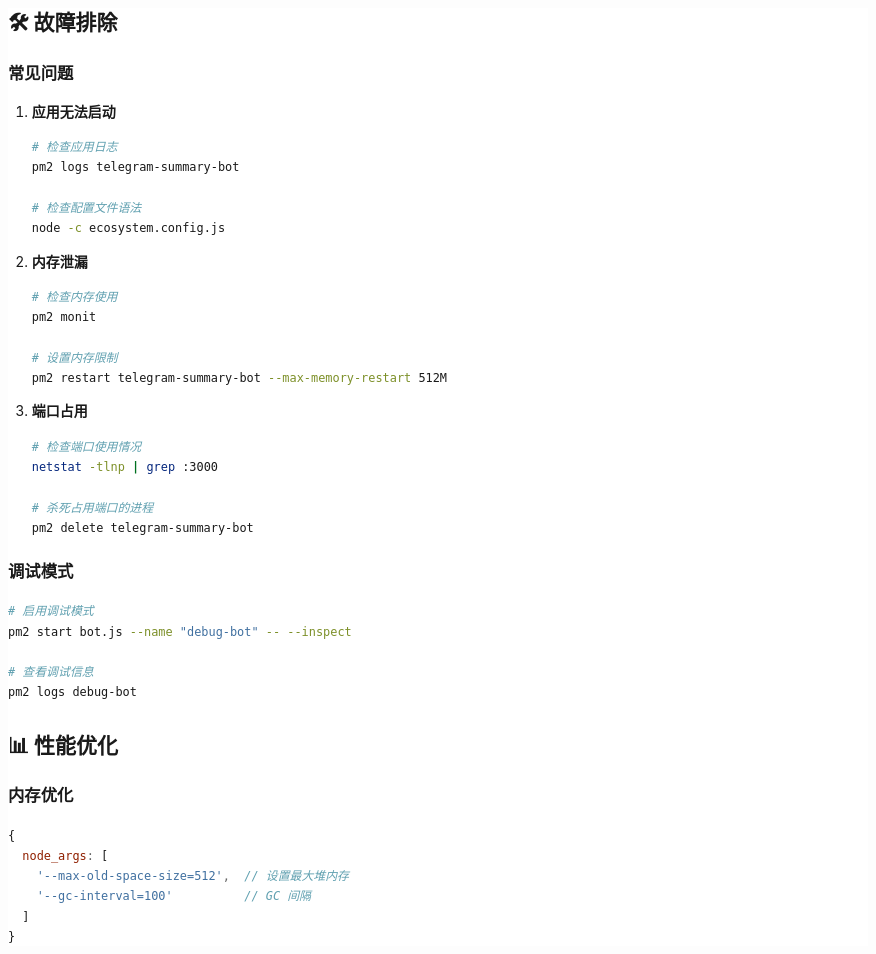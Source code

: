 ## 🛠️ 故障排除

### 常见问题

1. **应用无法启动**
   ```bash
   # 检查应用日志
   pm2 logs telegram-summary-bot
   
   # 检查配置文件语法
   node -c ecosystem.config.js
   ```

2. **内存泄漏**
   ```bash
   # 检查内存使用
   pm2 monit
   
   # 设置内存限制
   pm2 restart telegram-summary-bot --max-memory-restart 512M
   ```

3. **端口占用**
   ```bash
   # 检查端口使用情况
   netstat -tlnp | grep :3000
   
   # 杀死占用端口的进程
   pm2 delete telegram-summary-bot
   ```

### 调试模式

```bash
# 启用调试模式
pm2 start bot.js --name "debug-bot" -- --inspect

# 查看调试信息
pm2 logs debug-bot
```

## 📊 性能优化

### 内存优化

```javascript
{
  node_args: [
    '--max-old-space-size=512',  // 设置最大堆内存
    '--gc-interval=100'          // GC 间隔
  ]
}
```
